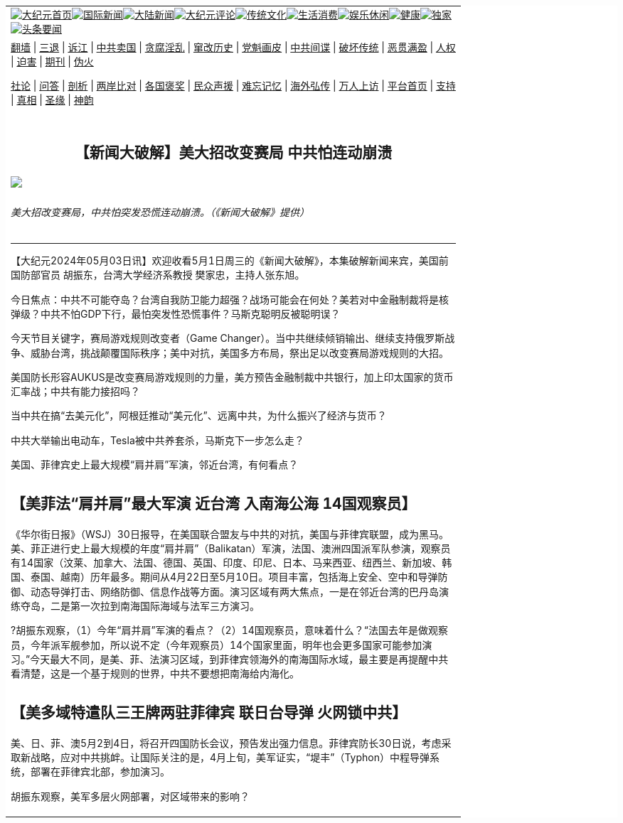 <a name="1" id="1" target="_blank"></a><span id="1"></span>
<table align=center border="0"><tr><td colspan="2" VALIGN=TOP><a href="https://github.com/1992513/djy/blob/master/gb/nf1351518.md#1"><img src="https://raw.githubusercontent.com/1992513/www/master/t/djy/1.jpg" title="大纪元首页" alt="大纪元首页"></a><a href="https://github.com/1992513/djy/blob/master/gb/n24hr.md#1"><img src="https://raw.githubusercontent.com/1992513/www/master/t/djy/3.jpg" title="国际新闻" alt="国际新闻"></a><a href="https://github.com/1992513/djy/blob/master/gb/nsc413.md#1"><img src="https://raw.githubusercontent.com/1992513/www/master/t/djy/4.jpg" title="大陆新闻" alt="大陆新闻"></a><a href="https://github.com/1992513/djy/blob/master/gb/news392.md#1"><img src="https://raw.githubusercontent.com/1992513/www/master/t/djy/5.jpg" title="大纪元评论" alt="大纪元评论"></a><a href="https://github.com/1992513/djy/blob/master/gb/news2007.md#1"><img src="https://raw.githubusercontent.com/1992513/www/master/t/djy/6.jpg" title="传统文化" alt="传统文化"></a><a href="https://github.com/1992513/djy/blob/master/gb/news2008.md#1"><img src="https://raw.githubusercontent.com/1992513/www/master/t/djy/7.jpg" title="生活消费" alt="生活消费"></a><a href="https://github.com/1992513/djy/blob/master/gb/ncyule.md#1"><img src="https://raw.githubusercontent.com/1992513/www/master/t/djy/8.jpg" title="娱乐休闲" alt="娱乐休闲"></a><a href="https://github.com/1992513/djy/blob/master/gb/nsc1002.md#1"><img src="https://raw.githubusercontent.com/1992513/www/master/t/djy/9.jpg" title="健康" alt="健康"></a><a href="https://github.com/1992513/djy/blob/master/gb/nf6092.md#1"><img src="https://raw.githubusercontent.com/1992513/www/master/t/djy/10a.jpg" title="独家" alt="独家"></a><a href="https://github.com/1992513/djy/blob/master/gb/nf4514.md#1"><img src="https://raw.githubusercontent.com/1992513/www/master/t/djy/12a.jpg" title="头条要闻" alt="头条要闻"></a></td></tr>
<tr><td colspan="2" VALIGN=TOP><a target="_blank" href="https://github.com/1992513/www/blob/master/README.md?zsrh#1">翻墙</a> | <a target="_blank" href="https://github.com/1992513/djy/blob/master/gb/nf5657.md#1">三退</a> | <a target="_blank" href="https://github.com/1992513/djy/blob/master/gb/nf6124.md#1">诉江</a> | <a target="_blank" href="https://github.com/1992513/djy/blob/master/gb/nf1176117.md#1">中共卖国</a> | <a target="_blank" href="https://github.com/1992513/djy/blob/master/gb/nf5773.md#1">贪腐淫乱</a> | <a target="_blank" href="https://github.com/1992513/djy/blob/master/gb/nf1176115.md#1">窜改历史</a> | <a target="_blank" href="https://github.com/1992513/djy/blob/master/gb/nf1176107.md#1">党魁画皮</a> | <a target="_blank" href="https://github.com/1992513/djy/blob/master/gb/nf1320400.md#1">中共间谍</a> | <a target="_blank" href="https://github.com/1992513/djy/blob/master/gb/nf1176114.md#1">破坏传统</a> | <a target="_blank" href="https://github.com/1992513/ntdtv/blob/master/gb/prog447_1.md#1">恶贯满盈</a> | <a target="_blank" href="https://github.com/1992513/djy/blob/master/gb/ncid278.md#1">人权</a> | <a target="_blank" href="https://github.com/1992513/djy/blob/master/gb/nf1176111.md#1">迫害</a> | <a target="_blank" href="https://gitlab.com/szzdlab/mh-qikan/blob/master/README.md#1">期刊</a> | <a target="_blank" href="https://github.com/1992513/djy/blob/master/gb/nf5562.md#1">伪火</a></p><p><a target="_blank" href="https://github.com/1992513/djy/blob/master/gb/9p.md#1">社论</a> | <a target="_blank" href="https://github.com/1992513/djy/blob/master/gb/nf4378.md#1">问答</a> | <a target="_blank" href="https://github.com/1992513/djy/blob/master/gb/nf5792.md#1">剖析</a> | <a target="_blank" href="https://github.com/1992513/djy/blob/master/gb/nf5735.md#1">两岸比对</a> | <a target="_blank" href="https://github.com/1992513/djy/blob/master/gb/nf6119.md#1">各国褒奖</a> | <a target="_blank" href="https://github.com/1992513/djy/blob/master/gb/nf6120.md#1">民众声援</a> | <a target="_blank" href="https://github.com/1992513/djy/blob/master/gb/nf1188594.md#1">难忘记忆</a> | <a target="_blank" href="https://github.com/1992513/djy/blob/master/gb/nf3180.md#1">海外弘传</a> | <a target="_blank" href="https://github.com/1992513/djy/blob/master/gb/nf5410.md#1">万人上访</a> | <a target="_blank" href="https://github.com/1992513/www/blob/master/README.md?zsrh#1">平台首页</a> | <a target="_blank" href="https://github.com/1992513/djy/blob/master/gb/nf4386.md#1">支持</a> | <a target="_blank" href="https://github.com/1992513/djy/blob/master/gb/nf4389.md#1">真相</a> | <a target="_blank" href="https://github.com/1992513/djy/blob/master/gb/nf5790.md#1">圣缘</a> | <a target="_blank" href="https://github.com/1992513/djy/blob/master/gb/nf4786.md#1">神韵</a></td></tr>
<tr><td VALIGN=TOP width="626"><h2 align=center>【新闻大破解】美大招改变赛局 中共怕连动崩溃</h2>
<img width="600" src="https://i.epochtimes.com/assets/uploads/2024/05/id14240168-558a329c7d9d7494545a62106dd2779b-600x400.jpg" />
<h6>美大招改变赛局，中共怕突发恐慌连动崩溃。（《新闻大破解》提供）
</h6>
<hr>
	<p>【大纪元2024年05月03日讯】欢迎收看5月1日周三的《新闻大破解》，本集破解新闻来宾，美国前国防部官员 胡振东，台湾大学经济系教授 樊家忠，主持人张东旭。</p>
<p>今日焦点：中共不可能夺岛？台湾自我防卫能力超强？战场可能会在何处？美若对中金融制裁将是核弹级？中共不怕GDP下行，最怕突发性恐慌事件？马斯克聪明反被聪明误？</p>
<p>今天节目关键字，赛局游戏规则改变者（Game Changer）。当中共继续倾销输出、继续支持俄罗斯战争、威胁台湾，挑战颠覆国际秩序；美中对抗，美国多方布局，祭出足以改变赛局游戏规则的大招。</p>
<p>美国防长形容AUKUS是改变赛局游戏规则的力量，美方预告金融制裁中共银行，加上印太国家的货币汇率战；中共有能力接招吗？</p>
<p>当中共在搞“去美元化”，阿根廷推动“美元化”、远离中共，为什么振兴了经济与货币？</p>
<p>中共大举输出电动车，Tesla被中共养套杀，马斯克下一步怎么走？</p>
<p>美国、菲律宾史上最大规模“肩并肩”军演，邻近台湾，有何看点？</p>
<h2>【美菲法“肩并肩”最大军演 近台湾 入南海公海 14国观察员】</h2>
<p>《华尔街日报》（WSJ）30日报导，在美国联合盟友与中共的对抗，美国与菲律宾联盟，成为黑马。美、菲正进行史上最大规模的年度“肩并肩”（Balikatan）军演，法国、澳洲四国派军队参演，观察员有14国家（汶莱、加拿大、法国、德国、英国、印度、印尼、日本、马来西亚、纽西兰、新加坡、韩国、泰国、越南）历年最多。期间从4月22日至5月10日。项目丰富，包括海上安全、空中和导弹防御、动态导弹打击、网络防御、信息作战等方面。演习区域有两大焦点，一是在邻近台湾的巴丹岛演练夺岛，二是第一次拉到南海国际海域与法军三方演习。</p>
<p>?胡振东观察，（1）今年“肩并肩”军演的看点？（2）14国观察员，意味着什么？“法国去年是做观察员，今年派军舰参加，所以说不定（今年观察员）14个国家里面，明年也会更多国家可能参加演习。”今天最大不同，是美、菲、法演习区域，到菲律宾领海外的南海国际水域，最主要是再提醒中共看清楚，这是一个基于规则的世界，中共不要想把南海给内海化。</p>
<h2>【美多域特遣队三王牌两驻菲律宾 联日台导弹 火网锁中共】</h2>
<p>美、日、菲、澳5月2到4日，将召开四国防长会议，预告发出强力信息。菲律宾防长30日说，考虑采取新战略，应对中共挑衅。让国际关注的是，4月上旬，美军证实，“堤丰”（Typhon）中程导弹系统，部署在菲律宾北部，参加演习。</p>
<p>胡振东观察，美军多层火网部署，对区域带来的影响？</p>